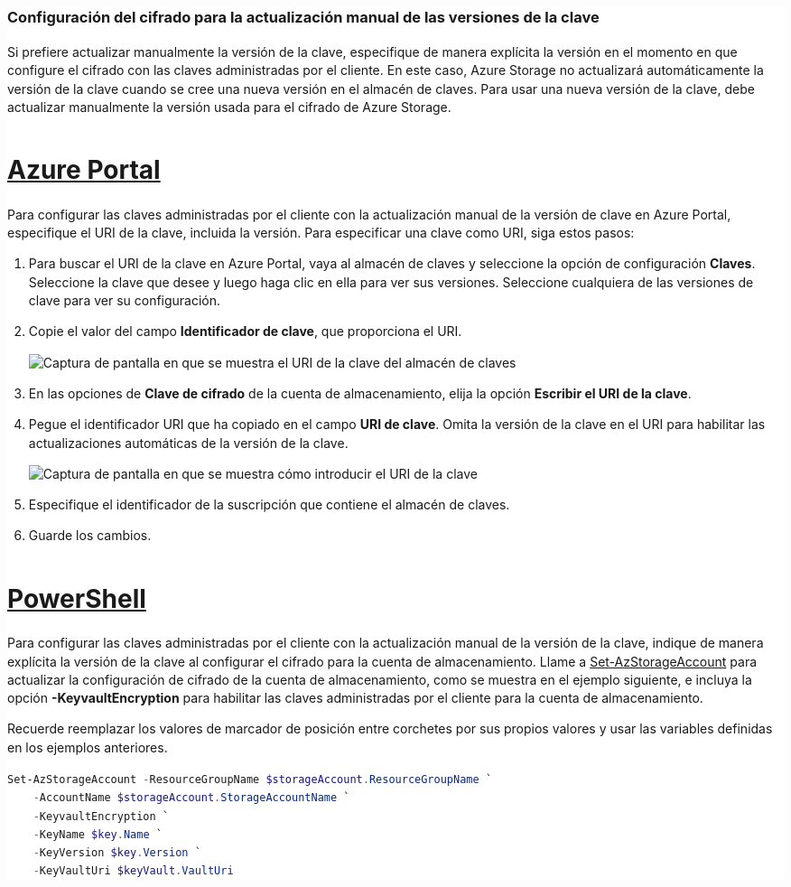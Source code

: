 
### <a name="configure-encryption-for-manual-updating-of-key-versions"></a>Configuración del cifrado para la actualización manual de las versiones de la clave

Si prefiere actualizar manualmente la versión de la clave, especifique de manera explícita la versión en el momento en que configure el cifrado con las claves administradas por el cliente. En este caso, Azure Storage no actualizará automáticamente la versión de la clave cuando se cree una nueva versión en el almacén de claves. Para usar una nueva versión de la clave, debe actualizar manualmente la versión usada para el cifrado de Azure Storage.

# <a name="azure-portal"></a>[Azure Portal](#tab/portal)

Para configurar las claves administradas por el cliente con la actualización manual de la versión de clave en Azure Portal, especifique el URI de la clave, incluida la versión. Para especificar una clave como URI, siga estos pasos:

1. Para buscar el URI de la clave en Azure Portal, vaya al almacén de claves y seleccione la opción de configuración **Claves**. Seleccione la clave que desee y luego haga clic en ella para ver sus versiones. Seleccione cualquiera de las versiones de clave para ver su configuración.
1. Copie el valor del campo **Identificador de clave**, que proporciona el URI.

    ![Captura de pantalla en que se muestra el URI de la clave del almacén de claves](media/customer-managed-keys-configure-key-vault/portal-copy-key-identifier.png)

1. En las opciones de **Clave de cifrado** de la cuenta de almacenamiento, elija la opción **Escribir el URI de la clave**.
1. Pegue el identificador URI que ha copiado en el campo **URI de clave**. Omita la versión de la clave en el URI para habilitar las actualizaciones automáticas de la versión de la clave.

   ![Captura de pantalla en que se muestra cómo introducir el URI de la clave](./media/customer-managed-keys-configure-key-vault/portal-specify-key-uri.png)

1. Especifique el identificador de la suscripción que contiene el almacén de claves.
1. Guarde los cambios.

# <a name="powershell"></a>[PowerShell](#tab/powershell)

Para configurar las claves administradas por el cliente con la actualización manual de la versión de la clave, indique de manera explícita la versión de la clave al configurar el cifrado para la cuenta de almacenamiento. Llame a [Set-AzStorageAccount](/powershell/module/az.storage/set-azstorageaccount) para actualizar la configuración de cifrado de la cuenta de almacenamiento, como se muestra en el ejemplo siguiente, e incluya la opción **-KeyvaultEncryption** para habilitar las claves administradas por el cliente para la cuenta de almacenamiento.

Recuerde reemplazar los valores de marcador de posición entre corchetes por sus propios valores y usar las variables definidas en los ejemplos anteriores.

```powershell
Set-AzStorageAccount -ResourceGroupName $storageAccount.ResourceGroupName `
    -AccountName $storageAccount.StorageAccountName `
    -KeyvaultEncryption `
    -KeyName $key.Name `
    -KeyVersion $key.Version `
    -KeyVaultUri $keyVault.VaultUri
```
